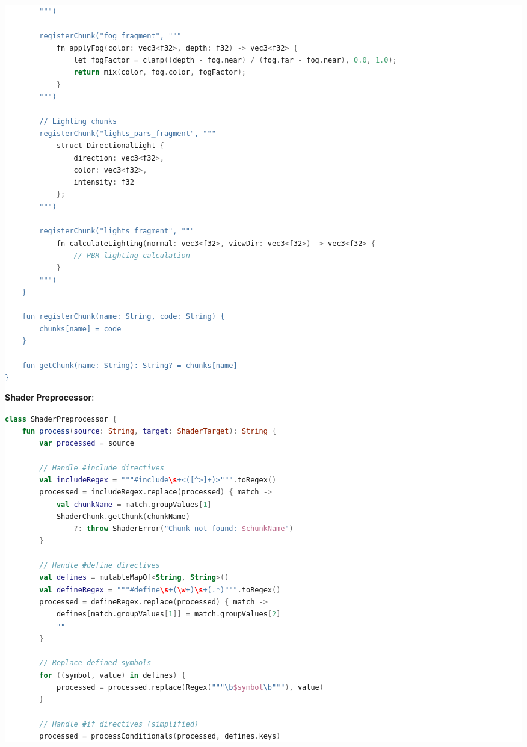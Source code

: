 ```kotlin
        """)

        registerChunk("fog_fragment", """
            fn applyFog(color: vec3<f32>, depth: f32) -> vec3<f32> {
                let fogFactor = clamp((depth - fog.near) / (fog.far - fog.near), 0.0, 1.0);
                return mix(color, fog.color, fogFactor);
            }
        """)

        // Lighting chunks
        registerChunk("lights_pars_fragment", """
            struct DirectionalLight {
                direction: vec3<f32>,
                color: vec3<f32>,
                intensity: f32
            };
        """)

        registerChunk("lights_fragment", """
            fn calculateLighting(normal: vec3<f32>, viewDir: vec3<f32>) -> vec3<f32> {
                // PBR lighting calculation
            }
        """)
    }

    fun registerChunk(name: String, code: String) {
        chunks[name] = code
    }

    fun getChunk(name: String): String? = chunks[name]
}
```

**Shader Preprocessor**:

```kotlin
class ShaderPreprocessor {
    fun process(source: String, target: ShaderTarget): String {
        var processed = source

        // Handle #include directives
        val includeRegex = """#include\s+<([^>]+)>""".toRegex()
        processed = includeRegex.replace(processed) { match ->
            val chunkName = match.groupValues[1]
            ShaderChunk.getChunk(chunkName)
                ?: throw ShaderError("Chunk not found: $chunkName")
        }

        // Handle #define directives
        val defines = mutableMapOf<String, String>()
        val defineRegex = """#define\s+(\w+)\s+(.*)""".toRegex()
        processed = defineRegex.replace(processed) { match ->
            defines[match.groupValues[1]] = match.groupValues[2]
            ""
        }

        // Replace defined symbols
        for ((symbol, value) in defines) {
            processed = processed.replace(Regex("""\b$symbol\b"""), value)
        }

        // Handle #if directives (simplified)
        processed = processConditionals(processed, defines.keys)

```